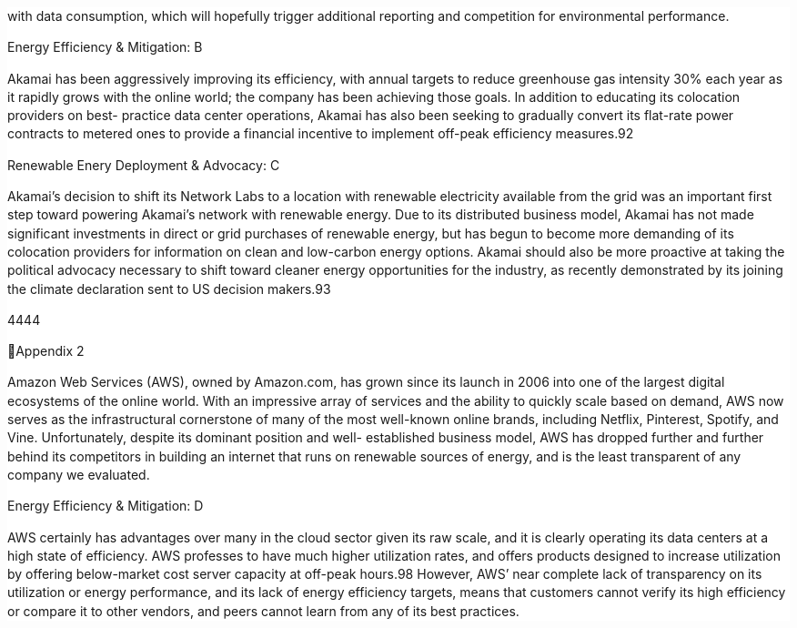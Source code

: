 with data consumption, which will hopefully trigger
additional reporting and competition for environmental
performance.

Energy Efficiency & Mitigation: B

Akamai has been aggressively improving its efficiency,
with annual targets to reduce greenhouse gas intensity
30% each year as it rapidly grows with the online
world; the company has been achieving those goals. In
addition to educating its colocation providers on best-
practice data center operations, Akamai has also been
seeking to gradually convert its flat-rate power contracts
to metered ones to provide a financial incentive to
implement off-peak efficiency measures.92

Renewable Enery Deployment & Advocacy: C

Akamai’s decision to shift its Network Labs to a location
with renewable electricity available from the grid was an
important first step toward powering Akamai’s network
with renewable energy. Due to its distributed business
model, Akamai has not made significant investments in
direct or grid purchases of renewable energy, but has
begun to become more demanding of its colocation
providers for information on clean and low-carbon
energy options. Akamai should also be more proactive
at taking the political advocacy necessary to shift toward
cleaner energy opportunities for the industry, as recently
demonstrated by its joining the climate declaration sent
to US decision makers.93

4444

Appendix 2

Amazon Web Services (AWS), owned by Amazon.com,
has grown since its launch in 2006 into one of the largest
digital ecosystems of the online world. With an impressive
array of services and the ability to quickly scale based
on demand, AWS now serves as the infrastructural
cornerstone of many of the most well-known online
brands, including Netflix, Pinterest, Spotify, and Vine.
Unfortunately, despite its dominant position and well-
established business model, AWS has dropped further
and further behind its competitors in building an internet
that runs on renewable sources of energy, and is the least
transparent of any company we evaluated.

Energy Efficiency & Mitigation: D

AWS certainly has advantages over many in the cloud
sector given its raw scale, and it is clearly operating its
data centers at a high state of efficiency. AWS professes
to have much higher utilization rates, and offers
products designed to increase utilization by offering
below-market cost server capacity at off-peak hours.98
However, AWS’ near complete lack of transparency
on its utilization or energy performance, and its lack of
energy efficiency targets, means that customers cannot
verify its high efficiency or compare it to other vendors,
and peers cannot learn from any of its best practices.
